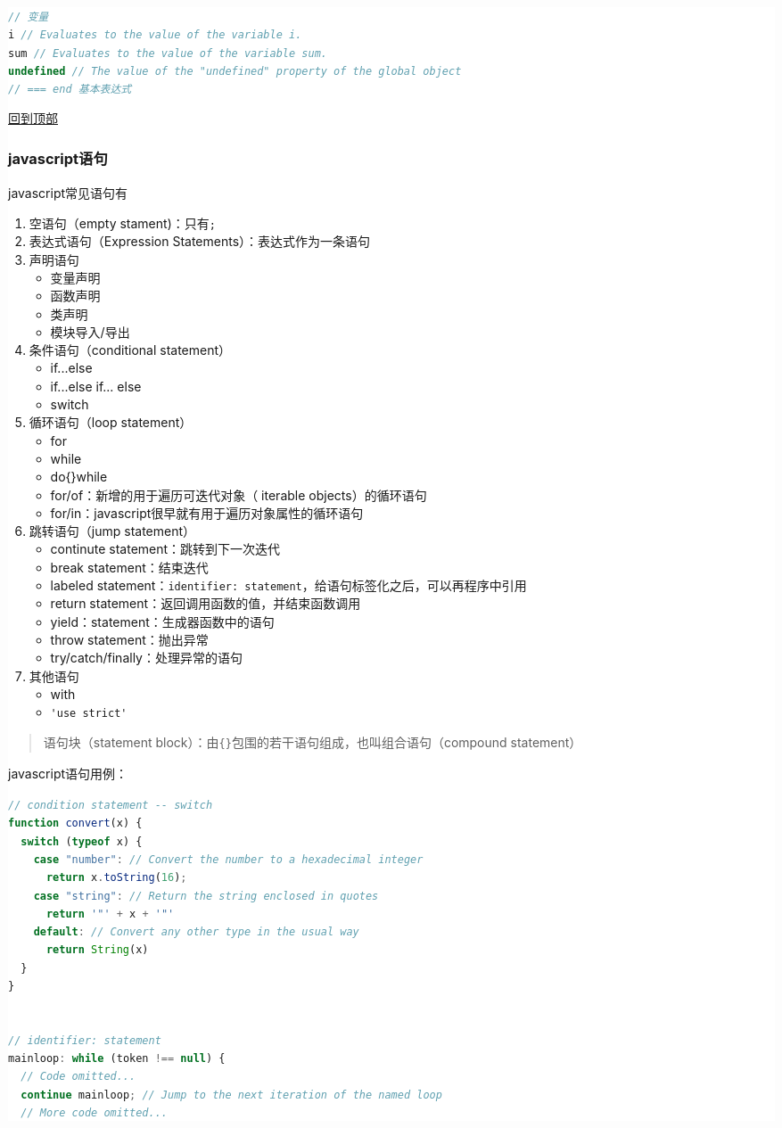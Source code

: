 ```javascript
// 变量
i // Evaluates to the value of the variable i.
sum // Evaluates to the value of the variable sum.
undefined // The value of the "undefined" property of the global object
// === end 基本表达式
```

[回到顶部](#javascript_docs)




### javascript语句
javascript常见语句有
1. 空语句（empty stament)：只有`;`
2. 表达式语句（Expression Statements）：表达式作为一条语句
3. 声明语句
    * 变量声明
    * 函数声明
    * 类声明
    * 模块导入/导出
4. 条件语句（conditional statement）
    * if...else
    * if...else if... else
    * switch
5. 循环语句（loop statement）
    * for
    * while
    * do{}while
    * for/of：新增的用于遍历可迭代对象（ iterable objects）的循环语句
    * for/in：javascript很早就有用于遍历对象属性的循环语句
6. 跳转语句（jump statement）
    * continute statement：跳转到下一次迭代
    * break statement：结束迭代
    * labeled statement：`identifier: statement`，给语句标签化之后，可以再程序中引用
    * return statement：返回调用函数的值，并结束函数调用
    * yield：statement：生成器函数中的语句
    * throw statement：抛出异常
    * try/catch/finally：处理异常的语句
7.  其他语句
    * with
    * `'use strict'`

>  语句块（statement block）：由`{}`包围的若干语句组成，也叫组合语句（compound statement）

javascript语句用例：

```javascript
// condition statement -- switch
function convert(x) {
  switch (typeof x) {
    case "number": // Convert the number to a hexadecimal integer
      return x.toString(16);
    case "string": // Return the string enclosed in quotes
      return '"' + x + '"'
    default: // Convert any other type in the usual way
      return String(x)
  }
}


// identifier: statement
mainloop: while (token !== null) {
  // Code omitted...
  continue mainloop; // Jump to the next iteration of the named loop
  // More code omitted...
```